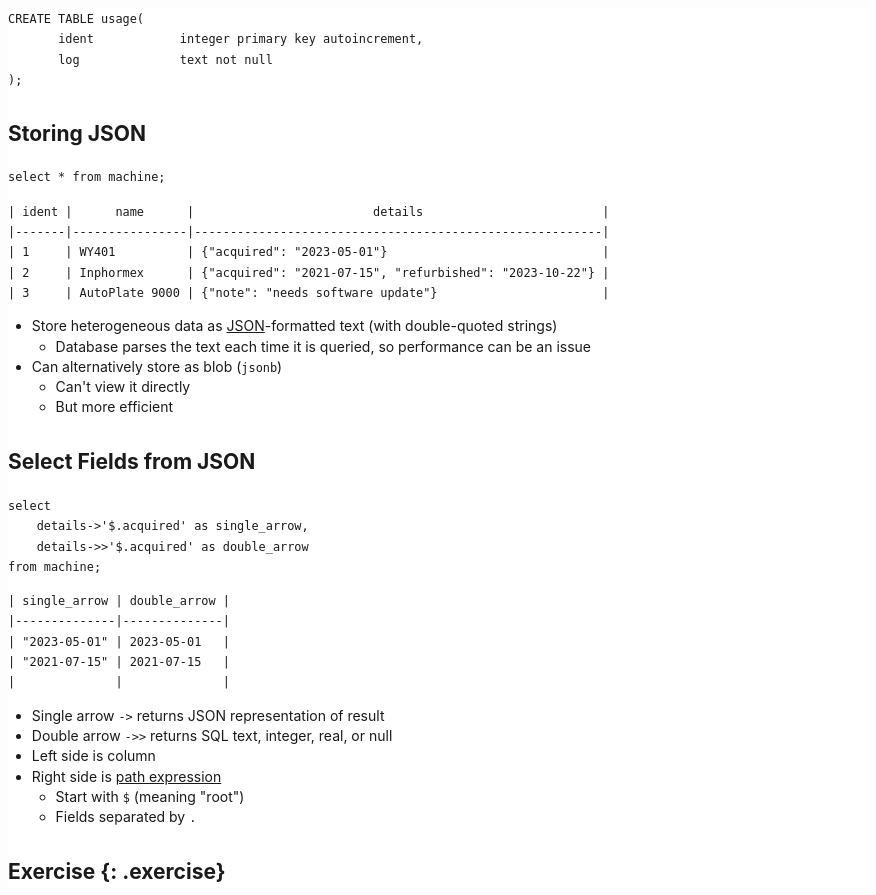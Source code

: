 ```{data-file="lab_log_schema.lab_log.out"}
CREATE TABLE usage(
       ident            integer primary key autoincrement,
       log              text not null
);
```

## Storing JSON

```{data-file="json_in_table.lab_log.sql"}
select * from machine;
```
```{data-file="json_in_table.lab_log.out"}
| ident |      name      |                         details                         |
|-------|----------------|---------------------------------------------------------|
| 1     | WY401          | {"acquired": "2023-05-01"}                              |
| 2     | Inphormex      | {"acquired": "2021-07-15", "refurbished": "2023-10-22"} |
| 3     | AutoPlate 9000 | {"note": "needs software update"}                       |
```

-   Store heterogeneous data as [JSON](g:json)-formatted text
    (with double-quoted strings)
    -   Database parses the text each time it is queried,
        so performance can be an issue
-   Can alternatively store as blob (`jsonb`)
    -   Can't view it directly
    -   But more efficient

## Select Fields from JSON

```{data-file="json_field.lab_log.sql"}
select
    details->'$.acquired' as single_arrow,
    details->>'$.acquired' as double_arrow
from machine;
```
```{data-file="json_field.lab_log.out"}
| single_arrow | double_arrow |
|--------------|--------------|
| "2023-05-01" | 2023-05-01   |
| "2021-07-15" | 2021-07-15   |
|              |              |
```

-   Single arrow `->` returns JSON representation of result
-   Double arrow `->>` returns SQL text, integer, real, or null
-   Left side is column
-   Right side is [path expression](g:path_expression)
    -   Start with `$` (meaning "root")
    -   Fields separated by `.`

## Exercise {: .exercise}
